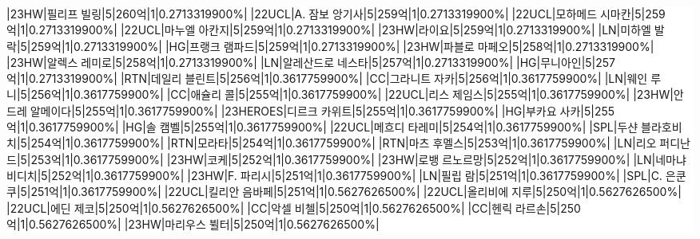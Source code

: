 |23HW|필리프 빌링|5|260억|1|0.2713319900%|
|22UCL|A. 잠보 앙기사|5|259억|1|0.2713319900%|
|22UCL|모하메드 시마칸|5|259억|1|0.2713319900%|
|22UCL|마누엘 아칸지|5|259억|1|0.2713319900%|
|23HW|라이요|5|259억|1|0.2713319900%|
|LN|미하엘 발락|5|259억|1|0.2713319900%|
|HG|프랭크 램파드|5|259억|1|0.2713319900%|
|23HW|파블로 마페오|5|258억|1|0.2713319900%|
|23HW|알렉스 레미로|5|258억|1|0.2713319900%|
|LN|알레산드로 네스타|5|257억|1|0.2713319900%|
|HG|무니아인|5|257억|1|0.2713319900%|
|RTN|데일리 블린트|5|256억|1|0.3617759900%|
|CC|그라니트 자카|5|256억|1|0.3617759900%|
|LN|웨인 루니|5|256억|1|0.3617759900%|
|CC|애슐리 콜|5|255억|1|0.3617759900%|
|22UCL|리스 제임스|5|255억|1|0.3617759900%|
|23HW|안드레 알메이다|5|255억|1|0.3617759900%|
|23HEROES|디르크 카위트|5|255억|1|0.3617759900%|
|HG|부카요 사카|5|255억|1|0.3617759900%|
|HG|솔 캠벨|5|255억|1|0.3617759900%|
|22UCL|메흐디 타레미|5|254억|1|0.3617759900%|
|SPL|두샨 블라호비치|5|254억|1|0.3617759900%|
|RTN|모라타|5|254억|1|0.3617759900%|
|RTN|마츠 후멜스|5|253억|1|0.3617759900%|
|LN|리오 퍼디난드|5|253억|1|0.3617759900%|
|23HW|코케|5|252억|1|0.3617759900%|
|23HW|로뱅 르노르망|5|252억|1|0.3617759900%|
|LN|네마냐 비디치|5|252억|1|0.3617759900%|
|23HW|F. 파리시|5|251억|1|0.3617759900%|
|LN|필립 람|5|251억|1|0.3617759900%|
|SPL|C. 은쿤쿠|5|251억|1|0.3617759900%|
|22UCL|킬리안 음바페|5|251억|1|0.5627626500%|
|22UCL|올리비에 지루|5|250억|1|0.5627626500%|
|22UCL|에딘 제코|5|250억|1|0.5627626500%|
|CC|악셀 비첼|5|250억|1|0.5627626500%|
|CC|헨릭 라르손|5|250억|1|0.5627626500%|
|23HW|마리우스 뷜터|5|250억|1|0.5627626500%|